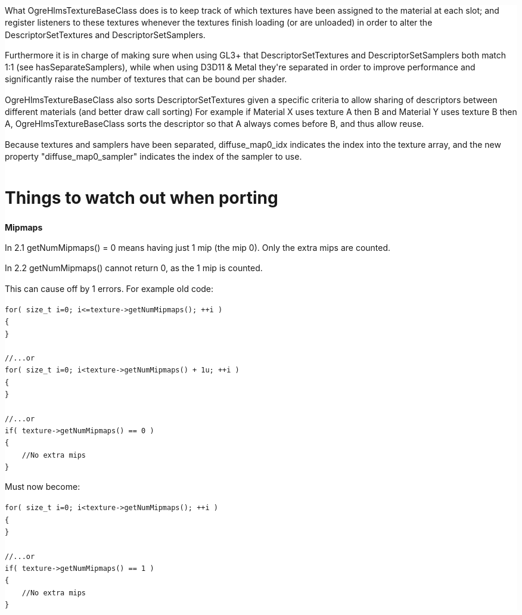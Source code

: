 What OgreHlmsTextureBaseClass does is to keep track of which textures have been
assigned to the material at each slot; and register listeners to these textures
whenever the textures finish loading (or are unloaded) in order to alter the
DescriptorSetTextures and DescriptorSetSamplers.

Furthermore it is in charge of making sure when using GL3+ that
DescriptorSetTextures and DescriptorSetSamplers both match 1:1 (see hasSeparateSamplers),
while when using D3D11 & Metal they're separated in order to improve performance and
significantly raise the number of textures that can be bound per shader.

OgreHlmsTextureBaseClass also sorts DescriptorSetTextures given a specific criteria to
allow sharing of descriptors between different materials (and better draw call sorting)
For example if Material X uses texture A then B and Material Y uses texture B then A,
OgreHlmsTextureBaseClass sorts the descriptor so that A always comes before B, and thus
allow reuse.

Because textures and samplers have been separated, diffuse\_map0\_idx indicates the index
into the texture array, and the new property "diffuse_map0_sampler" indicates the index
of the sampler to use.

# Things to watch out when porting

**Mipmaps**

In 2.1 getNumMipmaps() = 0 means having just 1 mip (the mip 0). Only the extra mips are
counted.

In 2.2 getNumMipmaps() cannot return 0, as the 1 mip is counted.

This can cause off by 1 errors. For example old code:

```
for( size_t i=0; i<=texture->getNumMipmaps(); ++i )
{
}

//...or
for( size_t i=0; i<texture->getNumMipmaps() + 1u; ++i )
{
}

//...or
if( texture->getNumMipmaps() == 0 )
{
	//No extra mips
}
```

Must now become:

```
for( size_t i=0; i<texture->getNumMipmaps(); ++i )
{
}

//...or
if( texture->getNumMipmaps() == 1 )
{
	//No extra mips
}
```

